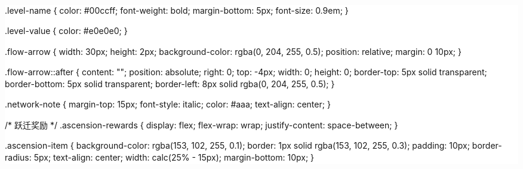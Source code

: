 .level-name {
  color: #00ccff;
  font-weight: bold;
  margin-bottom: 5px;
  font-size: 0.9em;
}

.level-value {
  color: #e0e0e0;
}

.flow-arrow {
  width: 30px;
  height: 2px;
  background-color: rgba(0, 204, 255, 0.5);
  position: relative;
  margin: 0 10px;
}

.flow-arrow::after {
  content: "";
  position: absolute;
  right: 0;
  top: -4px;
  width: 0;
  height: 0;
  border-top: 5px solid transparent;
  border-bottom: 5px solid transparent;
  border-left: 8px solid rgba(0, 204, 255, 0.5);
}

.network-note {
  margin-top: 15px;
  font-style: italic;
  color: #aaa;
  text-align: center;
}

/* 跃迁奖励 */
.ascension-rewards {
  display: flex;
  flex-wrap: wrap;
  justify-content: space-between;
}

.ascension-item {
  background-color: rgba(153, 102, 255, 0.1);
  border: 1px solid rgba(153, 102, 255, 0.3);
  padding: 10px;
  border-radius: 5px;
  text-align: center;
  width: calc(25% - 15px);
  margin-bottom: 10px;
}
